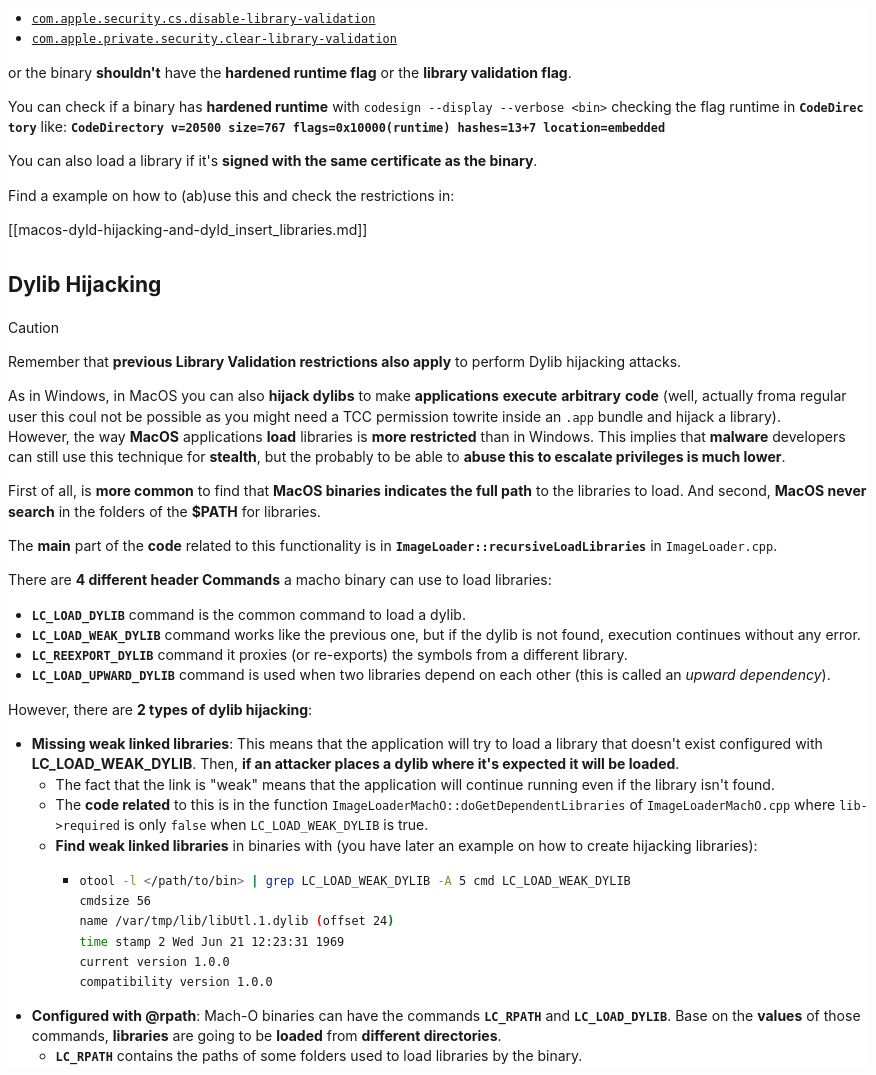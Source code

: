 - [`com.apple.security.cs.disable-library-validation`](../../macos-security-protections/macos-dangerous-entitlements.md#com.apple.security.cs.disable-library-validation)
- [`com.apple.private.security.clear-library-validation`](../../macos-security-protections/macos-dangerous-entitlements.md#com.apple.private.security.clear-library-validation)

or the binary **shouldn't** have the **hardened runtime flag** or the **library validation flag**.

You can check if a binary has **hardened runtime** with `codesign --display --verbose <bin>` checking the flag runtime in **`CodeDirectory`** like: **`CodeDirectory v=20500 size=767 flags=0x10000(runtime) hashes=13+7 location=embedded`**

You can also load a library if it's **signed with the same certificate as the binary**.

Find a example on how to (ab)use this and check the restrictions in:

[[macos-dyld-hijacking-and-dyld_insert_libraries.md]]

## Dylib Hijacking

> [!CAUTION]
> Remember that **previous Library Validation restrictions also apply** to perform Dylib hijacking attacks.

As in Windows, in MacOS you can also **hijack dylibs** to make **applications** **execute** **arbitrary** **code** (well, actually froma regular user this coul not be possible as you might need a TCC permission towrite inside an `.app` bundle and hijack a library).\
However, the way **MacOS** applications **load** libraries is **more restricted** than in Windows. This implies that **malware** developers can still use this technique for **stealth**, but the probably to be able to **abuse this to escalate privileges is much lower**.

First of all, is **more common** to find that **MacOS binaries indicates the full path** to the libraries to load. And second, **MacOS never search** in the folders of the **$PATH** for libraries.

The **main** part of the **code** related to this functionality is in **`ImageLoader::recursiveLoadLibraries`** in `ImageLoader.cpp`.

There are **4 different header Commands** a macho binary can use to load libraries:

- **`LC_LOAD_DYLIB`** command is the common command to load a dylib.
- **`LC_LOAD_WEAK_DYLIB`** command works like the previous one, but if the dylib is not found, execution continues without any error.
- **`LC_REEXPORT_DYLIB`** command it proxies (or re-exports) the symbols from a different library.
- **`LC_LOAD_UPWARD_DYLIB`** command is used when two libraries depend on each other (this is called an _upward dependency_).

However, there are **2 types of dylib hijacking**:

- **Missing weak linked libraries**: This means that the application will try to load a library that doesn't exist configured with **LC_LOAD_WEAK_DYLIB**. Then, **if an attacker places a dylib where it's expected it will be loaded**.
  - The fact that the link is "weak" means that the application will continue running even if the library isn't found.
  - The **code related** to this is in the function `ImageLoaderMachO::doGetDependentLibraries` of `ImageLoaderMachO.cpp` where `lib->required` is only `false` when `LC_LOAD_WEAK_DYLIB` is true.
  - **Find weak linked libraries** in binaries with (you have later an example on how to create hijacking libraries):
    - ```bash
      otool -l </path/to/bin> | grep LC_LOAD_WEAK_DYLIB -A 5 cmd LC_LOAD_WEAK_DYLIB
      cmdsize 56
      name /var/tmp/lib/libUtl.1.dylib (offset 24)
      time stamp 2 Wed Jun 21 12:23:31 1969
      current version 1.0.0
      compatibility version 1.0.0
      ```
- **Configured with @rpath**: Mach-O binaries can have the commands **`LC_RPATH`** and **`LC_LOAD_DYLIB`**. Base on the **values** of those commands, **libraries** are going to be **loaded** from **different directories**.
  - **`LC_RPATH`** contains the paths of some folders used to load libraries by the binary.